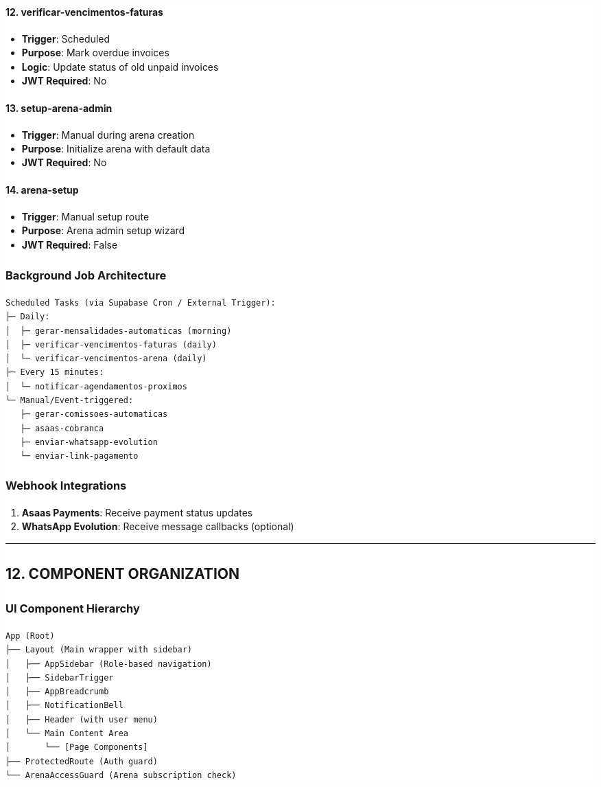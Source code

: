 #### 12. **verificar-vencimentos-faturas**
- **Trigger**: Scheduled
- **Purpose**: Mark overdue invoices
- **Logic**: Update status of old unpaid invoices
- **JWT Required**: No

#### 13. **setup-arena-admin**
- **Trigger**: Manual during arena creation
- **Purpose**: Initialize arena with default data
- **JWT Required**: No

#### 14. **arena-setup**
- **Trigger**: Manual setup route
- **Purpose**: Arena admin setup wizard
- **JWT Required**: False

### Background Job Architecture
```
Scheduled Tasks (via Supabase Cron / External Trigger):
├─ Daily:
│  ├─ gerar-mensalidades-automaticas (morning)
│  ├─ verificar-vencimentos-faturas (daily)
│  └─ verificar-vencimentos-arena (daily)
├─ Every 15 minutes:
│  └─ notificar-agendamentos-proximos
└─ Manual/Event-triggered:
   ├─ gerar-comissoes-automaticas
   ├─ asaas-cobranca
   ├─ enviar-whatsapp-evolution
   └─ enviar-link-pagamento
```

### Webhook Integrations
1. **Asaas Payments**: Receive payment status updates
2. **WhatsApp Evolution**: Receive message callbacks (optional)

---

## 12. COMPONENT ORGANIZATION

### UI Component Hierarchy
```
App (Root)
├── Layout (Main wrapper with sidebar)
│   ├── AppSidebar (Role-based navigation)
│   ├── SidebarTrigger
│   ├── AppBreadcrumb
│   ├── NotificationBell
│   ├── Header (with user menu)
│   └── Main Content Area
│       └── [Page Components]
├── ProtectedRoute (Auth guard)
└── ArenaAccessGuard (Arena subscription check)
```
